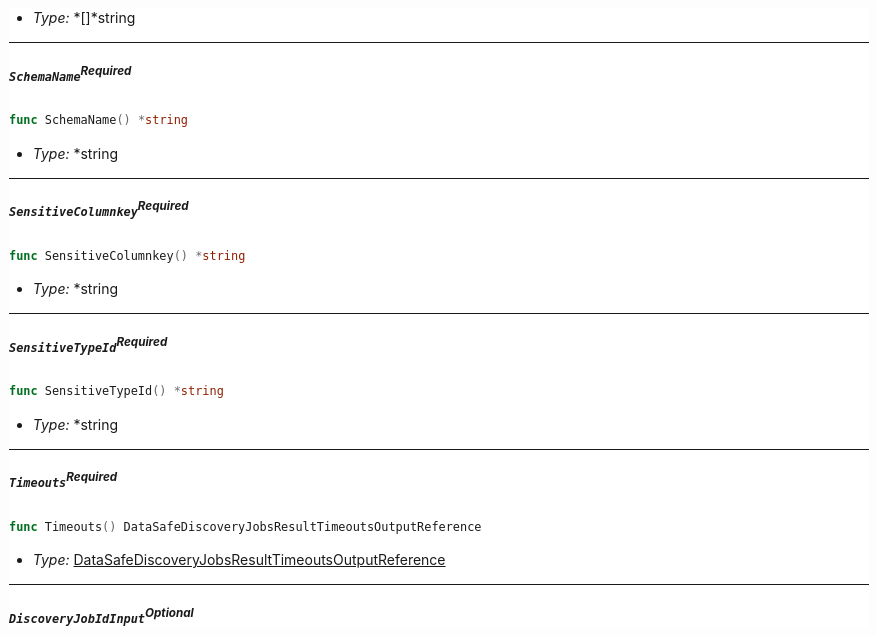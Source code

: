 - *Type:* *[]*string

---

##### `SchemaName`<sup>Required</sup> <a name="SchemaName" id="rhizo-co-terraform-provider-oci.dataSafeDiscoveryJobsResult.DataSafeDiscoveryJobsResult.property.schemaName"></a>

```go
func SchemaName() *string
```

- *Type:* *string

---

##### `SensitiveColumnkey`<sup>Required</sup> <a name="SensitiveColumnkey" id="rhizo-co-terraform-provider-oci.dataSafeDiscoveryJobsResult.DataSafeDiscoveryJobsResult.property.sensitiveColumnkey"></a>

```go
func SensitiveColumnkey() *string
```

- *Type:* *string

---

##### `SensitiveTypeId`<sup>Required</sup> <a name="SensitiveTypeId" id="rhizo-co-terraform-provider-oci.dataSafeDiscoveryJobsResult.DataSafeDiscoveryJobsResult.property.sensitiveTypeId"></a>

```go
func SensitiveTypeId() *string
```

- *Type:* *string

---

##### `Timeouts`<sup>Required</sup> <a name="Timeouts" id="rhizo-co-terraform-provider-oci.dataSafeDiscoveryJobsResult.DataSafeDiscoveryJobsResult.property.timeouts"></a>

```go
func Timeouts() DataSafeDiscoveryJobsResultTimeoutsOutputReference
```

- *Type:* <a href="#rhizo-co-terraform-provider-oci.dataSafeDiscoveryJobsResult.DataSafeDiscoveryJobsResultTimeoutsOutputReference">DataSafeDiscoveryJobsResultTimeoutsOutputReference</a>

---

##### `DiscoveryJobIdInput`<sup>Optional</sup> <a name="DiscoveryJobIdInput" id="rhizo-co-terraform-provider-oci.dataSafeDiscoveryJobsResult.DataSafeDiscoveryJobsResult.property.discoveryJobIdInput"></a>
